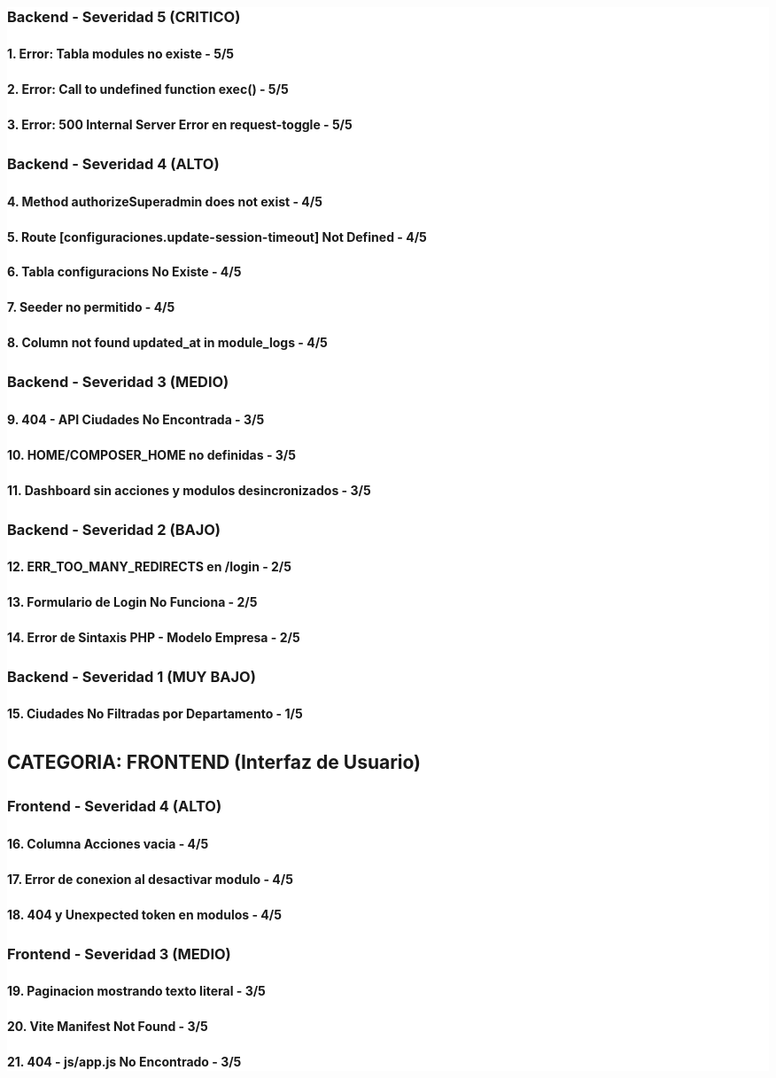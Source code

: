 ### Backend - Severidad 5 (CRITICO)

#### 1. Error: Tabla modules no existe - 5/5
#### 2. Error: Call to undefined function exec() - 5/5
#### 3. Error: 500 Internal Server Error en request-toggle - 5/5

### Backend - Severidad 4 (ALTO)

#### 4. Method authorizeSuperadmin does not exist - 4/5
#### 5. Route [configuraciones.update-session-timeout] Not Defined - 4/5
#### 6. Tabla configuracions No Existe - 4/5
#### 7. Seeder no permitido - 4/5
#### 8. Column not found updated_at in module_logs - 4/5

### Backend - Severidad 3 (MEDIO)

#### 9. 404 - API Ciudades No Encontrada - 3/5
#### 10. HOME/COMPOSER_HOME no definidas - 3/5
#### 11. Dashboard sin acciones y modulos desincronizados - 3/5

### Backend - Severidad 2 (BAJO)

#### 12. ERR_TOO_MANY_REDIRECTS en /login - 2/5
#### 13. Formulario de Login No Funciona - 2/5
#### 14. Error de Sintaxis PHP - Modelo Empresa - 2/5

### Backend - Severidad 1 (MUY BAJO)

#### 15. Ciudades No Filtradas por Departamento - 1/5

## CATEGORIA: FRONTEND (Interfaz de Usuario)

### Frontend - Severidad 4 (ALTO)

#### 16. Columna Acciones vacia - 4/5
#### 17. Error de conexion al desactivar modulo - 4/5
#### 18. 404 y Unexpected token en modulos - 4/5

### Frontend - Severidad 3 (MEDIO)

#### 19. Paginacion mostrando texto literal - 3/5
#### 20. Vite Manifest Not Found - 3/5
#### 21. 404 - js/app.js No Encontrado - 3/5
